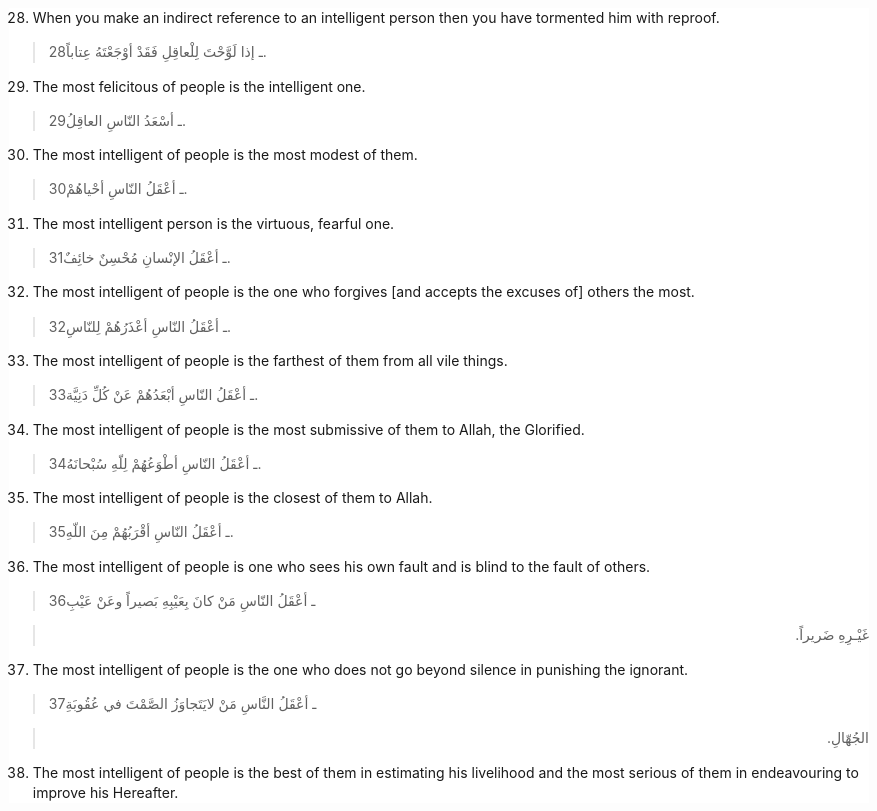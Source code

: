 28. When you make an indirect reference to an intelligent person then
you have tormented him with reproof.

> 28ـ إذا لَوَّحْتَ لِلْعاقِلِ فَقَدْ أوْجَعْتَهُ عِتاباً.

29. The most felicitous of people is the intelligent one.

> 29ـ أسْعَدُ النّاسِ العاقِلُ.

30. The most intelligent of people is the most modest of them.

> 30ـ أعْقَلُ النّاسِ أحْياهُمْ.

31. The most intelligent person is the virtuous, fearful one.

> 31ـ أعْقَلُ الإنْسانِ مُحْسِنٌ خائِفٌ.

32. The most intelligent of people is the one who forgives [and accepts
the excuses of] others the most.

> 32ـ أعْقَلُ النّاسِ أعْذَرُهُمْ لِلنّاسِ.

33. The most intelligent of people is the farthest of them from all vile
things.

> 33ـ أعْقَلُ النّاسِ أبْعَدُهُمْ عَنْ كُلِّ دَنِيَّة.

34. The most intelligent of people is the most submissive of them to
Allah, the Glorified.

> 34ـ أعْقَلُ النّاسِ أطْوَعُهُمْ لِلّهِ سُبْحانَهُ.

35. The most intelligent of people is the closest of them to Allah.

> 35ـ أعْقَلُ النّاسِ أقْرَبُهُمْ مِنَ اللّهِ.

36. The most intelligent of people is one who sees his own fault and is
blind to the fault of others.

> 36ـ أعْقَلُ النّاسِ مَنْ كانَ بِعَيْبِهِ بَصيراً وعَنْ عَيْبِ
<blockquote dir="rtl">
  <p>
غَيْـرِهِ ضَريراً.
  </p>
</blockquote>

37. The most intelligent of people is the one who does not go beyond
silence in punishing the ignorant.

> 37ـ أعْقَلُ النَّاسِ مَنْ لايَتَجاوَزُ الصَّمْتَ في عُقُوبَةِ
<blockquote dir="rtl">
  <p>
الجُهّالِ.
  </p>
</blockquote>

38. The most intelligent of people is the best of them in estimating his
livelihood and the most serious of them in endeavouring to improve his
Hereafter.
